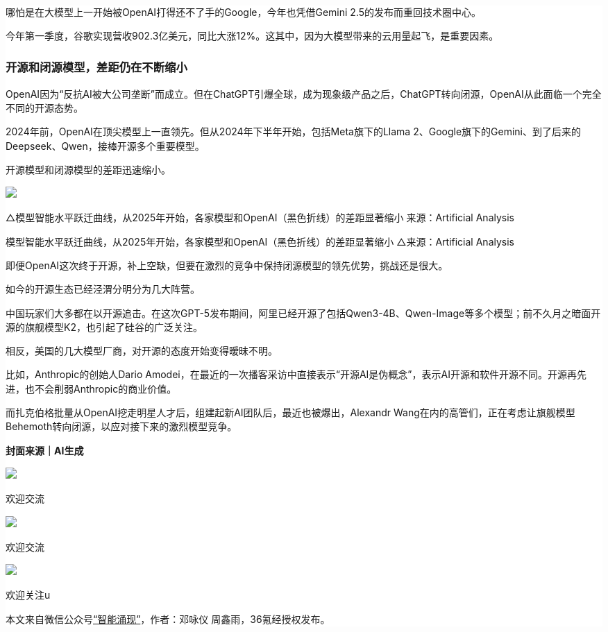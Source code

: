 哪怕是在大模型上一开始被OpenAI打得还不了手的Google，今年也凭借Gemini 2.5的发布而重回技术圈中心。

今年第一季度，谷歌实现营收902.3亿美元，同比大涨12%。这其中，因为大模型带来的云用量起飞，是重要因素。

### **开源和闭源模型，差距仍在不断缩小**

OpenAI因为“反抗AI被大公司垄断”而成立。但在ChatGPT引爆全球，成为现象级产品之后，ChatGPT转向闭源，OpenAI从此面临一个完全不同的开源态势。

2024年前，OpenAI在顶尖模型上一直领先。但从2024年下半年开始，包括Meta旗下的Llama 2、Google旗下的Gemini、到了后来的Deepseek、Qwen，接棒开源多个重要模型。

开源模型和闭源模型的差距迅速缩小。

![](https://img.36krcdn.com/hsossms/20250808/v2_7a9cdb783b624a8fb1d6f37582ed6fba@2057308263_oswg80645oswg1080oswg436_img_000?x-oss-process=image/format,jpg/interlace,1)

△模型智能水平跃迁曲线，从2025年开始，各家模型和OpenAI（黑色折线）的差距显著缩小 来源：Artificial Analysis

模型智能水平跃迁曲线，从2025年开始，各家模型和OpenAI（黑色折线）的差距显著缩小 △来源：Artificial Analysis

即便OpenAI这次终于开源，补上空缺，但要在激烈的竞争中保持闭源模型的领先优势，挑战还是很大。

如今的开源生态已经泾渭分明分为几大阵营。

中国玩家们大多都在以开源追击。在这次GPT-5发布期间，阿里已经开源了包括Qwen3-4B、Qwen-Image等多个模型；前不久月之暗面开源的旗舰模型K2，也引起了硅谷的广泛关注。

相反，美国的几大模型厂商，对开源的态度开始变得暧昧不明。

比如，Anthropic的创始人Dario Amodei，在最近的一次播客采访中直接表示“开源AI是伪概念”，表示AI开源和软件开源不同。开源再先进，也不会削弱Anthropic的商业价值。

而扎克伯格批量从OpenAI挖走明星人才后，组建起新AI团队后，最近也被爆出，Alexandr Wang在内的高管们，正在考虑让旗舰模型Behemoth转向闭源，以应对接下来的激烈模型竞争。

**封面来源｜AI生成**

![](https://img.36krcdn.com/hsossms/20250808/v2_596457beb7a64bf480921ddf83b88aac@2057308263_oswg53751oswg900oswg335_img_000?x-oss-process=image/format,jpg/interlace,1)

欢迎交流

![](https://img.36krcdn.com/hsossms/20250808/v2_a20c6a934a914325b19a863b01c9f3dc@2057308263_oswg478457oswg1080oswg402_img_000?x-oss-process=image/format,jpg/interlace,1)

欢迎交流

![](https://img.36krcdn.com/hsossms/20250808/v2_5d667692689a4d84931809c22ac25e99@2057308263_oswg135185oswg900oswg296_img_000?x-oss-process=image/format,jpg/interlace,1)

欢迎关注u

本文来自微信公众号[“智能涌现”](https://mp.weixin.qq.com/s/dwX70Q3cOlMnl5ruXSZHKQ)，作者：邓咏仪 周鑫雨，36氪经授权发布。
